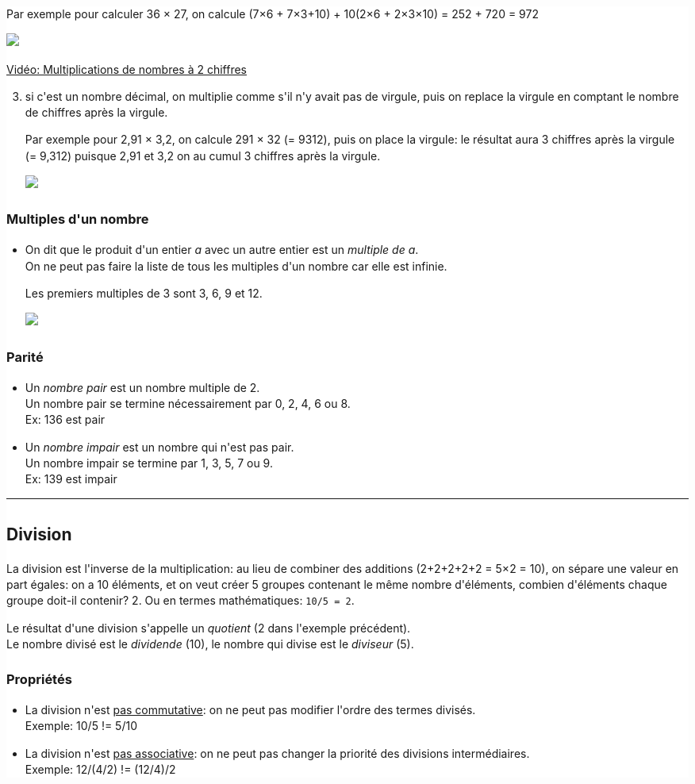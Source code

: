    Par exemple pour calculer 36 × 27, on calcule (7×6 + 7×3+10) + 10(2×6 + 2×3×10) = 252 + 720 = 972

   ![](https://i.imgur.com/8ci1GOX.png)

   [Vidéo: Multiplications de nombres à 2 chiffres](https://fr.khanacademy.org/math/arithmetic/arith-review-multiply-divide/arith-review-multi-digit-mult/v/multiplying-2-digit-numbers?modal=1)

3. si c'est un nombre décimal, on multiplie comme s'il n'y avait pas de virgule, puis on replace la virgule en comptant le nombre de chiffres après la virgule.

   Par exemple pour 2,91 × 3,2, on calcule 291 × 32 (= 9312), puis on place la virgule: le résultat aura 3 chiffres après la virgule (= 9,312) puisque 2,91 et 3,2 on au cumul 3 chiffres après la virgule.

   ![](https://i.imgur.com/fLQO29y.png)

### Multiples d'un nombre

* On dit que le produit d'un entier *a* avec un autre entier est un *multiple de a*.  
  On ne peut pas faire la liste de tous les multiples d'un nombre car elle est infinie.

  Les premiers multiples de 3 sont 3, 6, 9 et 12.

  ![](https://i.imgur.com/VcKmFo9.png)

### Parité

* Un *nombre pair* est un nombre multiple de 2.  
  Un nombre pair se termine nécessairement par 0, 2, 4, 6 ou 8.  
  Ex: 136 est pair

* Un *nombre impair* est un nombre qui n'est pas pair.  
  Un nombre impair se termine par 1, 3, 5, 7 ou 9.  
  Ex: 139 est impair

---

## Division

La division est l'inverse de la multiplication: au lieu de combiner des additions (2+2+2+2+2 = 5×2 = 10), on sépare une valeur en part égales: on a 10 éléments, et on veut créer 5 groupes contenant le même nombre d'éléments, combien d'éléments chaque groupe doit-il contenir? 2. Ou en termes mathématiques: `10/5 = 2`.

Le résultat d'une division s'appelle un *quotient* (2 dans l'exemple précédent).  
Le nombre divisé est le *dividende* (10), le nombre qui divise est le *diviseur* (5).

### Propriétés

* La division n'est <ins>pas commutative</ins>: on ne peut pas modifier l'ordre des termes divisés.  
  Exemple: 10/5 != 5/10

* La division n'est <ins>pas associative</ins>: on ne peut pas changer la priorité des divisions intermédiaires.  
  Exemple: 12/(4/2) != (12/4)/2
